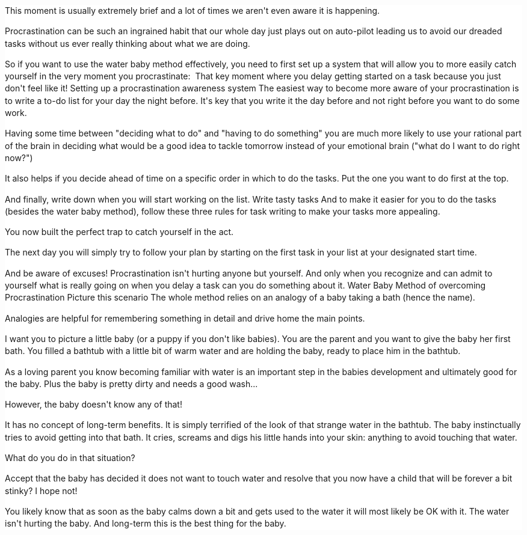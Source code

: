 This moment is usually extremely brief and a lot of times we aren't even aware it is happening.

Procrastination can be such an ingrained habit that our whole day just plays out on auto-pilot leading us to avoid our dreaded tasks without us ever really thinking about what we are doing.

So if you want to use the water baby method effectively, you need to first set up a system that will allow you to more easily catch yourself in the very moment you procrastinate:  That key moment where you delay getting started on a task because you just don't feel like it!
Setting up a procrastination awareness system
The easiest way to become more aware of your procrastination is to write a to-do list for your day the night before. It's key that you write it the day before and not right before you want to do some work.

Having some time between "deciding what to do" and "having to do something" you are much more likely to use your rational part of the brain in deciding what would be a good idea to tackle tomorrow instead of your emotional brain ("what do I want to do right now?")

It also helps if you decide ahead of time on a specific order in which to do the tasks. Put the one you want to do first at the top.

And finally, write down when you will start working on the list.
Write tasty tasks
And to make it easier for you to do the tasks (besides the water baby method), follow these three rules for task writing to make your tasks more appealing.

You now built the perfect trap to catch yourself in the act.

The next day you will simply try to follow your plan by starting on the first task in your list at your designated start time.

And be aware of excuses! Procrastination isn't hurting anyone but yourself. And only when you recognize and can admit to yourself what is really going on when you delay a task can you do something about it.
Water Baby Method of overcoming Procrastination
Picture this scenario
The whole method relies on an analogy of a baby taking a bath (hence the name).

Analogies are helpful for remembering something in detail and drive home the main points.

I want you to picture a little baby (or a puppy if you don't like babies). You are the parent and you want to give the baby her first bath. You filled a bathtub with a little bit of warm water and are holding the baby, ready to place him in the bathtub.

As a loving parent you know becoming familiar with water is an important step in the babies development and ultimately good for the baby. Plus the baby is pretty dirty and needs a good wash...

However, the baby doesn't know any of that!

It has no concept of long-term benefits. It is simply terrified of the look of that strange water in the bathtub. The baby instinctually tries to avoid getting into that bath. It cries, screams and digs his little hands into your skin: anything to avoid touching that water.

What do you do in that situation?

Accept that the baby has decided it does not want to touch water and resolve that you now have a child that will be forever a bit stinky? I hope not!

You likely know that as soon as the baby calms down a bit and gets used to the water it will most likely be OK with it. The water isn't hurting the baby. And long-term this is the best thing for the baby.
